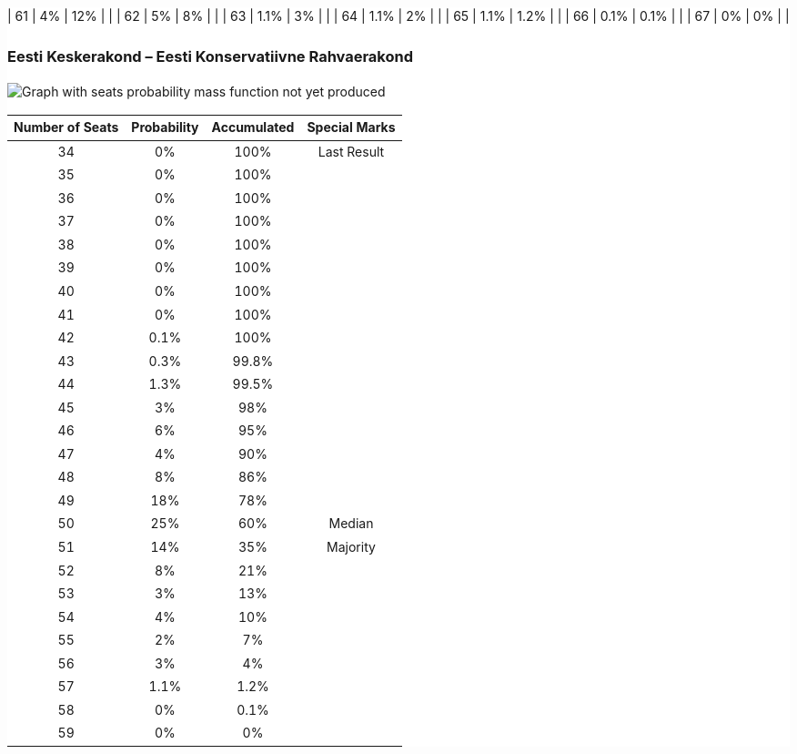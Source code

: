 | 61 | 4% | 12% |  |
| 62 | 5% | 8% |  |
| 63 | 1.1% | 3% |  |
| 64 | 1.1% | 2% |  |
| 65 | 1.1% | 1.2% |  |
| 66 | 0.1% | 0.1% |  |
| 67 | 0% | 0% |  |

### Eesti Keskerakond – Eesti Konservatiivne Rahvaerakond

![Graph with seats probability mass function not yet produced](2018-08-22-KantarEmor-coalitions-seats-pmf-kesk–ekre.png "Seats Probability Mass Function")

| Number of Seats | Probability | Accumulated | Special Marks |
|:---------------:|:-----------:|:-----------:|:-------------:|
| 34 | 0% | 100% | Last Result |
| 35 | 0% | 100% |  |
| 36 | 0% | 100% |  |
| 37 | 0% | 100% |  |
| 38 | 0% | 100% |  |
| 39 | 0% | 100% |  |
| 40 | 0% | 100% |  |
| 41 | 0% | 100% |  |
| 42 | 0.1% | 100% |  |
| 43 | 0.3% | 99.8% |  |
| 44 | 1.3% | 99.5% |  |
| 45 | 3% | 98% |  |
| 46 | 6% | 95% |  |
| 47 | 4% | 90% |  |
| 48 | 8% | 86% |  |
| 49 | 18% | 78% |  |
| 50 | 25% | 60% | Median |
| 51 | 14% | 35% | Majority |
| 52 | 8% | 21% |  |
| 53 | 3% | 13% |  |
| 54 | 4% | 10% |  |
| 55 | 2% | 7% |  |
| 56 | 3% | 4% |  |
| 57 | 1.1% | 1.2% |  |
| 58 | 0% | 0.1% |  |
| 59 | 0% | 0% |  |
